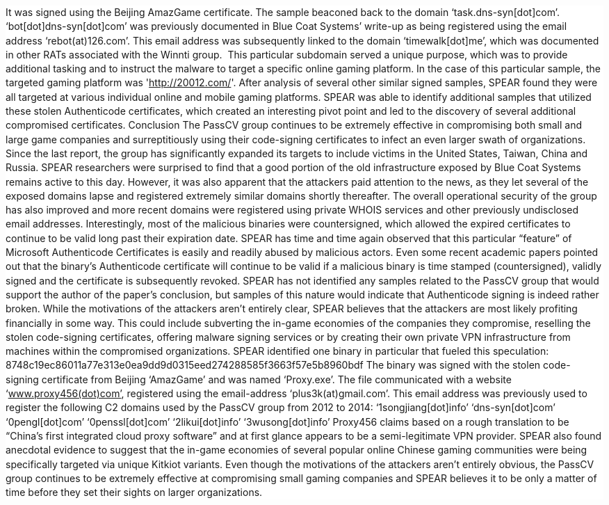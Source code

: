 It was signed using the Beijing AmazGame certificate. The sample beaconed back to the domain ‘task.dns-syn[dot]com’. ‘bot[dot]dns-syn[dot]com’ was previously documented in Blue Coat Systems’ write-up as being registered using the email address ‘rebot(at)126.com’. This email address was subsequently linked to the domain ‘timewalk[dot]me’, which was documented in other RATs associated with the Winnti group. 
This particular subdomain served a unique purpose, which was to provide additional tasking and to instruct the malware to target a specific online gaming platform. In the case of this particular sample, the targeted gaming platform was 'http://20012.com/'. After analysis of several other similar signed samples, SPEAR found they were all targeted at various individual online and mobile gaming platforms.
SPEAR was able to identify additional samples that utilized these stolen Authenticode certificates, which created an interesting pivot point and led to the discovery of several additional compromised certificates.
Conclusion
The PassCV group continues to be extremely effective in compromising both small and large game companies and surreptitiously using their code-signing certificates to infect an even larger swath of organizations. Since the last report, the group has significantly expanded its targets to include victims in the United States, Taiwan, China and Russia.
SPEAR researchers were surprised to find that a good portion of the old infrastructure exposed by Blue Coat Systems remains active to this day. However, it was also apparent that the attackers paid attention to the news, as they let several of the exposed domains lapse and registered extremely similar domains shortly thereafter. The overall operational security of the group has also improved and more recent domains were registered using private WHOIS services and other previously undisclosed email addresses.
Interestingly, most of the malicious binaries were countersigned, which allowed the expired certificates to continue to be valid long past their expiration date. SPEAR has time and time again observed that this particular “feature” of Microsoft Authenticode Certificates is easily and readily abused by malicious actors. Even some recent academic papers pointed out that the binary’s Authenticode certificate will continue to be valid if a malicious binary is time stamped (countersigned), validly signed and the certificate is subsequently revoked. SPEAR has not identified any samples related to the PassCV group that would support the author of the paper’s conclusion, but samples of this nature would indicate that Authenticode signing is indeed rather broken.
While the motivations of the attackers aren’t entirely clear, SPEAR believes that the attackers are most likely profiting financially in some way. This could include subverting the in-game economies of the companies they compromise, reselling the stolen code-signing certificates, offering malware signing services or by creating their own private VPN infrastructure from machines within the compromised organizations.
SPEAR identified one binary in particular that fueled this speculation:
          8748c19ec86011a77e313e0ea9dd9d0315eed274288585f3663f57e5b8960bdf
The binary was signed with the stolen code-signing certificate from Beijing ‘AmazGame’ and was named ‘Proxy.exe’. The file communicated with a website ‘www.proxy456(dot)com’, registered using the email-address ‘plus3k(at)gmail.com’. This email address was previously used to register the following C2 domains used by the PassCV group from 2012 to 2014:
‘1songjiang[dot]info’
‘dns-syn[dot]com’
‘0pengl[dot]com’
‘0penssl[dot]com’
‘2likui[dot]info’
‘3wusong[dot]info’
Proxy456 claims based on a rough translation to be “China’s first integrated cloud proxy software” and at first glance appears to be a semi-legitimate VPN provider. SPEAR also found anecdotal evidence to suggest that the in-game economies of several popular online Chinese gaming communities were being specifically targeted via unique Kitkiot variants.
Even though the motivations of the attackers aren’t entirely obvious, the PassCV group continues to be extremely effective at compromising small gaming companies and SPEAR believes it to be only a matter of time before they set their sights on larger organizations.
